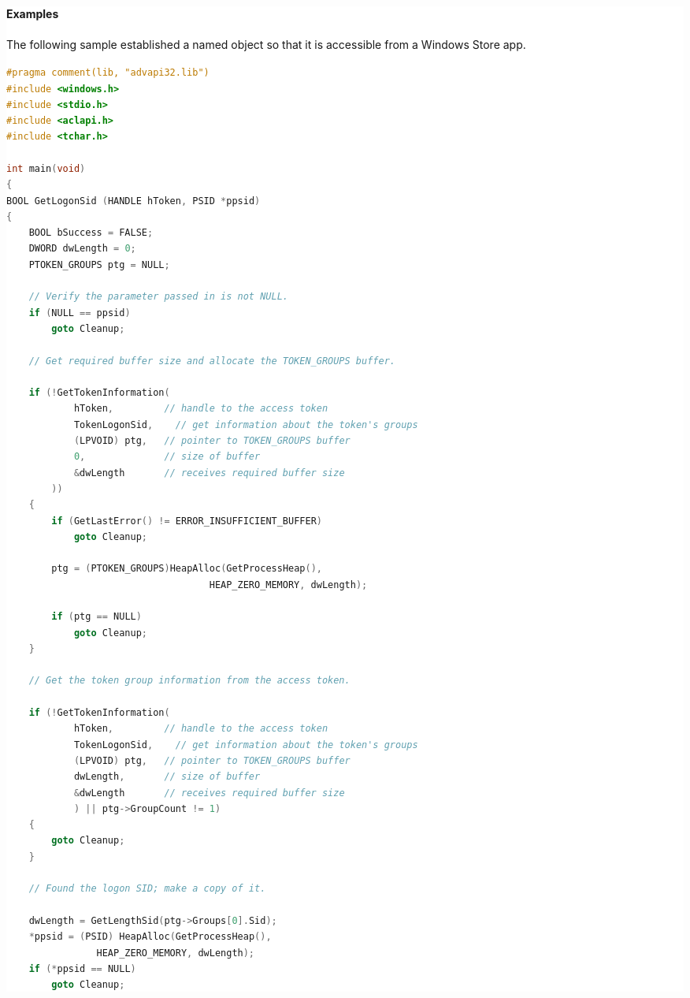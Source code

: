
#### Examples

The following sample established a named object so that it is accessible from a Windows Store app.


```cpp
#pragma comment(lib, "advapi32.lib")
#include <windows.h>
#include <stdio.h>
#include <aclapi.h>
#include <tchar.h>

int main(void)
{
BOOL GetLogonSid (HANDLE hToken, PSID *ppsid) 
{
    BOOL bSuccess = FALSE;
    DWORD dwLength = 0;
    PTOKEN_GROUPS ptg = NULL;

    // Verify the parameter passed in is not NULL.
    if (NULL == ppsid)
        goto Cleanup;

    // Get required buffer size and allocate the TOKEN_GROUPS buffer.

    if (!GetTokenInformation(
            hToken,         // handle to the access token
            TokenLogonSid,    // get information about the token's groups 
            (LPVOID) ptg,   // pointer to TOKEN_GROUPS buffer
            0,              // size of buffer
            &dwLength       // receives required buffer size
        )) 
    {
        if (GetLastError() != ERROR_INSUFFICIENT_BUFFER) 
            goto Cleanup;

        ptg = (PTOKEN_GROUPS)HeapAlloc(GetProcessHeap(),
                                    HEAP_ZERO_MEMORY, dwLength);

        if (ptg == NULL)
            goto Cleanup;
    }

    // Get the token group information from the access token.

    if (!GetTokenInformation(
            hToken,         // handle to the access token
            TokenLogonSid,    // get information about the token's groups 
            (LPVOID) ptg,   // pointer to TOKEN_GROUPS buffer
            dwLength,       // size of buffer
            &dwLength       // receives required buffer size
            ) || ptg->GroupCount != 1) 
    {
        goto Cleanup;
    }

    // Found the logon SID; make a copy of it.

    dwLength = GetLengthSid(ptg->Groups[0].Sid);
    *ppsid = (PSID) HeapAlloc(GetProcessHeap(),
                HEAP_ZERO_MEMORY, dwLength);
    if (*ppsid == NULL)
        goto Cleanup;
```